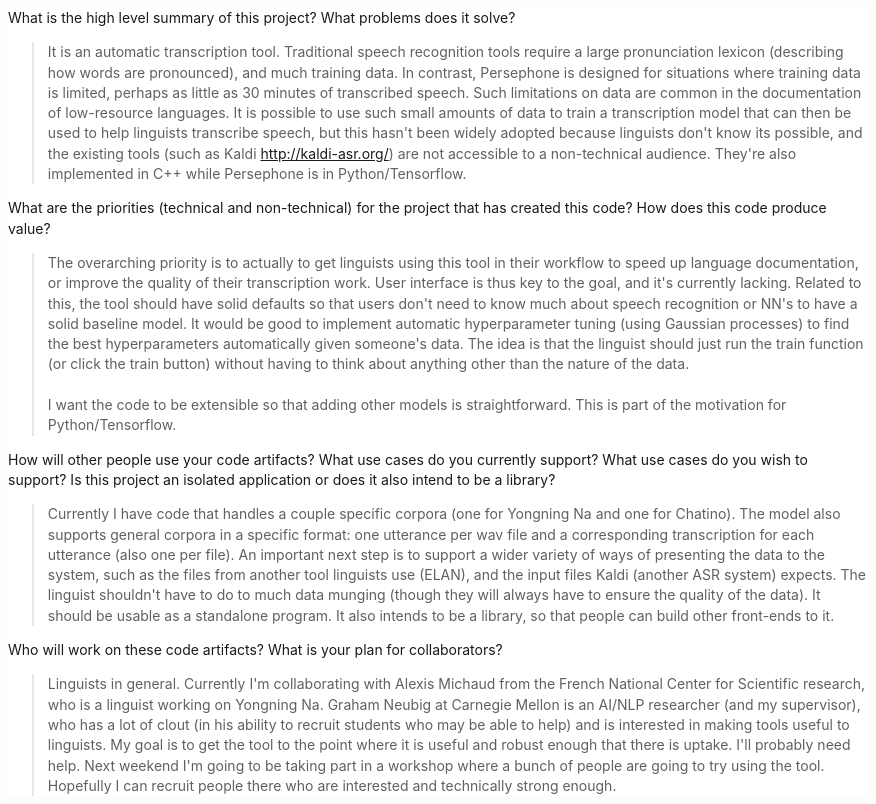 What is the high level summary of this project? What problems does it solve?

> It is an automatic transcription tool. Traditional speech recognition
> tools require a large pronunciation lexicon (describing how words are
> pronounced), and much training data. In contrast, Persephone is
> designed for situations where training data is limited, perhaps as
> little as 30 minutes of transcribed speech. Such limitations on data
> are common in the documentation of low-resource languages. It is
> possible to use such small amounts of data to train a transcription
> model that can then be used to help linguists transcribe speech, but
> this hasn't been widely adopted because linguists don't know its
> possible, and the existing tools (such as Kaldi
> <http://kaldi-asr.org/>) are not accessible to a non-technical
> audience. They're also implemented in C++ while Persephone is in
> Python/Tensorflow.

What are the priorities (technical and non-technical) for the project
that has created this code? How does this code produce value?

> The overarching priority is to actually to get linguists using this
> tool in their workflow to speed up language documentation, or improve
> the quality of their transcription work. User interface is thus key to
> the goal, and it's currently lacking. Related to this, the tool should
> have solid defaults so that users don't need to know much about speech
> recognition or NN's to have a solid baseline model. It would be good
> to implement automatic hyperparameter tuning (using Gaussian
> processes) to find the best hyperparameters automatically given
> someone's data. The idea is that the linguist should just run the
> train function (or click the train button) without having to think
> about anything other than the nature of the data.\
> \
> I want the code to be extensible so that adding other models is
> straightforward. This is part of the motivation for Python/Tensorflow.

How will other people use your code artifacts? What use cases do you
currently support? What use cases do you wish to support? Is this
project an isolated application or does it also intend to be a library?

> Currently I have code that handles a couple specific corpora (one for
> Yongning Na and one for Chatino). The model also supports general
> corpora in a specific format: one utterance per wav file and a
> corresponding transcription for each utterance (also one per file). An
> important next step is to support a wider variety of ways of
> presenting the data to the system, such as the files from another tool
> linguists use (ELAN), and the input files Kaldi (another ASR system)
> expects. The linguist shouldn't have to do to much data munging
> (though they will always have to ensure the quality of the data). It
> should be usable as a standalone program. It also intends to be a
> library, so that people can build other front-ends to it.

Who will work on these code artifacts? What is your plan for
collaborators?

> Linguists in general. Currently I'm collaborating with Alexis Michaud
> from the French National Center for Scientific research, who is a
> linguist working on Yongning Na. Graham Neubig at Carnegie Mellon is
> an AI/NLP researcher (and my supervisor), who has a lot of clout (in
> his ability to recruit students who may be able to help) and is
> interested in making tools useful to linguists. My goal is to get the
> tool to the point where it is useful and robust enough that there is
> uptake. I'll probably need help. Next weekend I'm going to be taking
> part in a workshop where a bunch of people are going to try using the
> tool. Hopefully I can recruit people there who are interested and
> technically strong enough.
